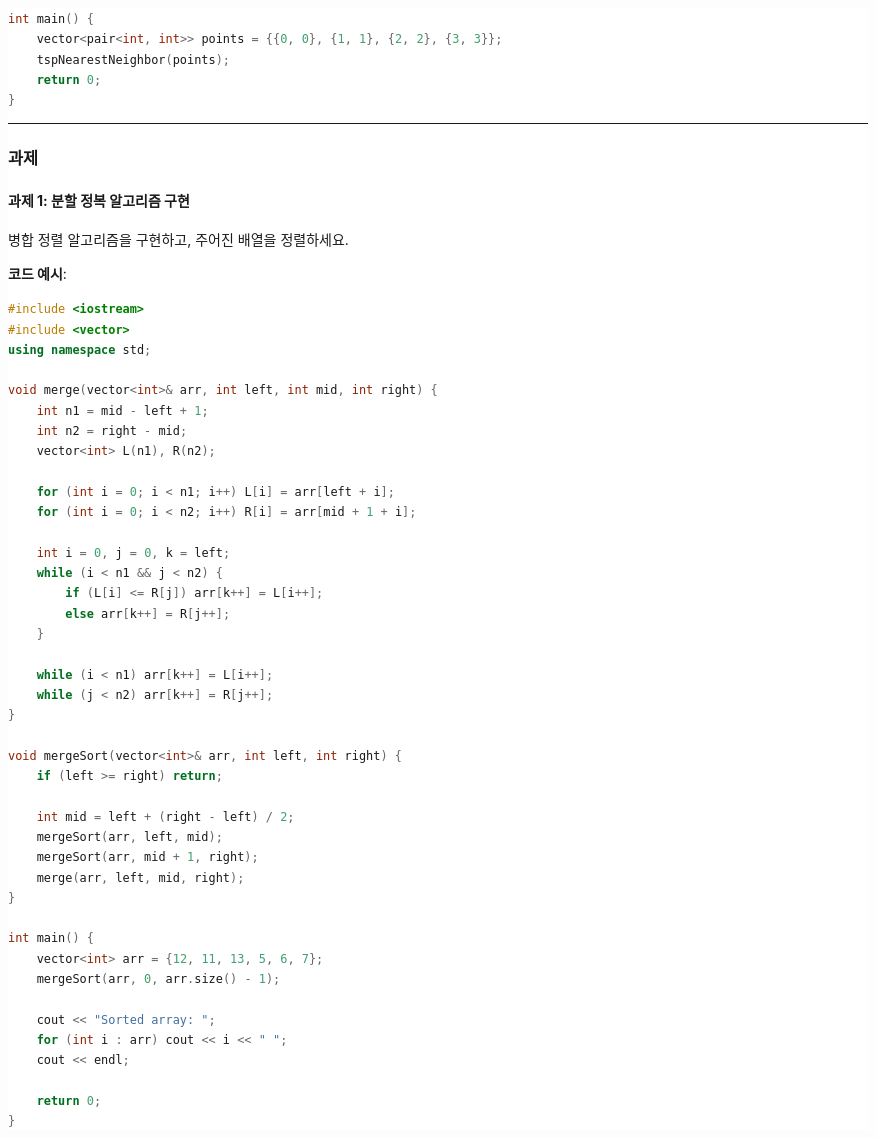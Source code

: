 ```cpp
int main() {
    vector<pair<int, int>> points = {{0, 0}, {1, 1}, {2, 2}, {3, 3}};
    tspNearestNeighbor(points);
    return 0;
}
```

---

### 과제

#### 과제 1: 분할 정복 알고리즘 구현
병합 정렬 알고리즘을 구현하고, 주어진 배열을 정렬하세요.

**코드 예시**:
```cpp
#include <iostream>
#include <vector>
using namespace std;

void merge(vector<int>& arr, int left, int mid, int right) {
    int n1 = mid - left + 1;
    int n2 = right - mid;
    vector<int> L(n1), R(n2);

    for (int i = 0; i < n1; i++) L[i] = arr[left + i];
    for (int i = 0; i < n2; i++) R[i] = arr[mid + 1 + i];

    int i = 0, j = 0, k = left;
    while (i < n1 && j < n2) {
        if (L[i] <= R[j]) arr[k++] = L[i++];
        else arr[k++] = R[j++];
    }

    while (i < n1) arr[k++] = L[i++];
    while (j < n2) arr[k++] = R[j++];
}

void mergeSort(vector<int>& arr, int left, int right) {
    if (left >= right) return;

    int mid = left + (right - left) / 2;
    mergeSort(arr, left, mid);
    mergeSort(arr, mid + 1, right);
    merge(arr, left, mid, right);
}

int main() {
    vector<int> arr = {12, 11, 13, 5, 6, 7};
    mergeSort(arr, 0, arr.size() - 1);

    cout << "Sorted array: ";
    for (int i : arr) cout << i << " ";
    cout << endl;

    return 0;
}
```
